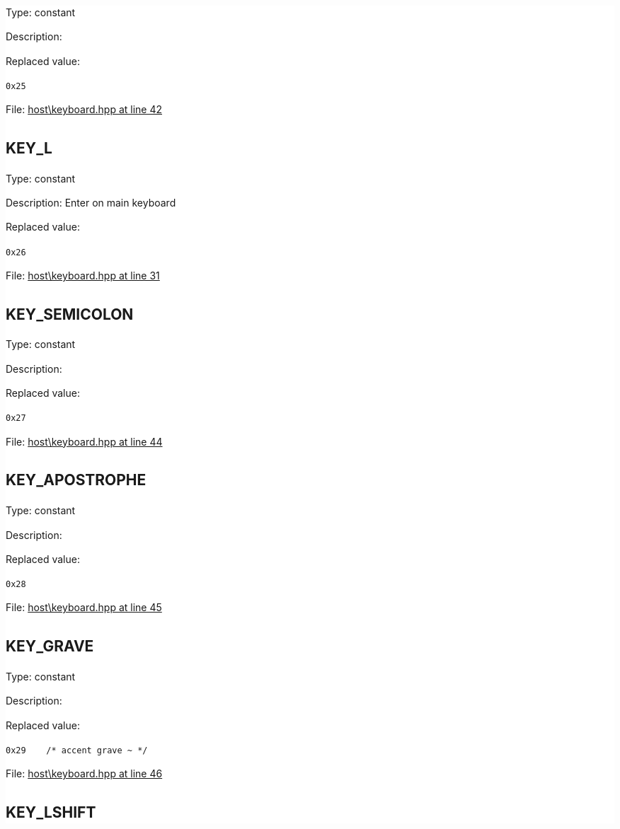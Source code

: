 Type: constant

Description: 


Replaced value:
```sqf
0x25
```
File: [host\keyboard.hpp at line 42](../../../Src/host/keyboard.hpp#L42)
## KEY_L

Type: constant

Description: Enter on main keyboard


Replaced value:
```sqf
0x26
```
File: [host\keyboard.hpp at line 31](../../../Src/host/keyboard.hpp#L31)
## KEY_SEMICOLON

Type: constant

Description: 


Replaced value:
```sqf
0x27
```
File: [host\keyboard.hpp at line 44](../../../Src/host/keyboard.hpp#L44)
## KEY_APOSTROPHE

Type: constant

Description: 


Replaced value:
```sqf
0x28
```
File: [host\keyboard.hpp at line 45](../../../Src/host/keyboard.hpp#L45)
## KEY_GRAVE

Type: constant

Description: 


Replaced value:
```sqf
0x29    /* accent grave ~ */
```
File: [host\keyboard.hpp at line 46](../../../Src/host/keyboard.hpp#L46)
## KEY_LSHIFT
